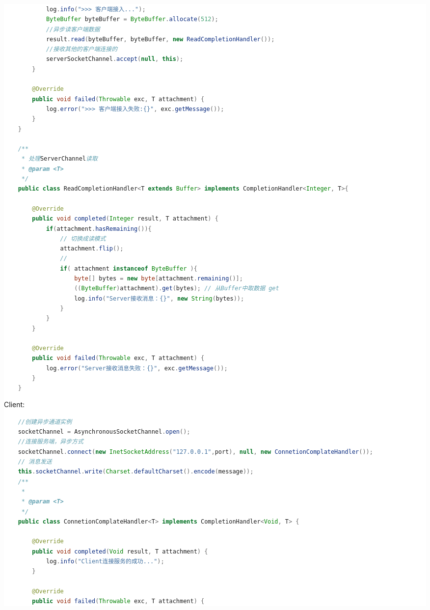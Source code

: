 ```java
            log.info(">>> 客户端接入...");
            ByteBuffer byteBuffer = ByteBuffer.allocate(512);
            //异步读客户端数据
            result.read(byteBuffer, byteBuffer, new ReadCompletionHandler());
            //接收其他的客户端连接的
            serverSocketChannel.accept(null, this);
        }

        @Override
        public void failed(Throwable exc, T attachment) {
            log.error(">>> 客户端接入失败:{}", exc.getMessage());
        }
    }

    /**
     * 处理ServerChannel读取
     * @param <T>
     */
    public class ReadCompletionHandler<T extends Buffer> implements CompletionHandler<Integer, T>{

        @Override
        public void completed(Integer result, T attachment) {
            if(attachment.hasRemaining()){
                // 切换成读模式
                attachment.flip();
                //
                if( attachment instanceof ByteBuffer ){
                    byte[] bytes = new byte[attachment.remaining()];
                    ((ByteBuffer)attachment).get(bytes); // 从Buffer中取数据 get
                    log.info("Server接收消息：{}", new String(bytes));
                }
            }
        }

        @Override
        public void failed(Throwable exc, T attachment) {
            log.error("Server接收消息失败：{}", exc.getMessage());
        }
    }
```

Client:
```java
    //创建异步通道实例
    socketChannel = AsynchronousSocketChannel.open();
    //连接服务端，异步方式
    socketChannel.connect(new InetSocketAddress("127.0.0.1",port), null, new ConnetionComplateHandler());
    // 消息发送
    this.socketChannel.write(Charset.defaultCharset().encode(message));
    /**
     *
     * @param <T>
     */
    public class ConnetionComplateHandler<T> implements CompletionHandler<Void, T> {

        @Override
        public void completed(Void result, T attachment) {
            log.info("Client连接服务的成功...");
        }

        @Override
        public void failed(Throwable exc, T attachment) {

```